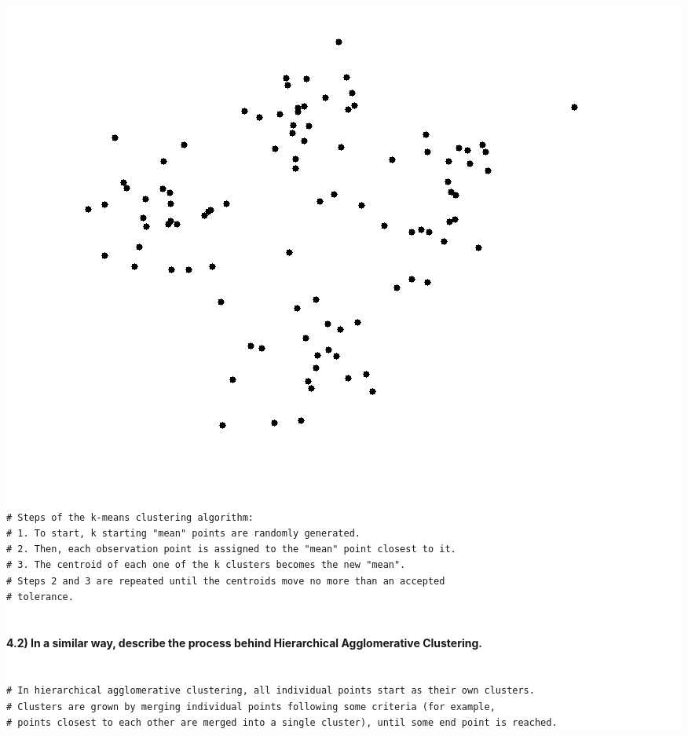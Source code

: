 <img src='images/centroid.gif'>


```

# Steps of the k-means clustering algorithm: 
# 1. To start, k starting "mean" points are randomly generated. 
# 2. Then, each observation point is assigned to the "mean" point closest to it. 
# 3. The centroid of each one of the k clusters becomes the new "mean". 
# Steps 2 and 3 are repeated until the centroids move no more than an accepted
# tolerance. 


```

#### 4.2) In a similar way, describe the process behind Hierarchical Agglomerative Clustering.


```

# In hierarchical agglomerative clustering, all individual points start as their own clusters.
# Clusters are grown by merging individual points following some criteria (for example, 
# points closest to each other are merged into a single cluster), until some end point is reached. 
```
